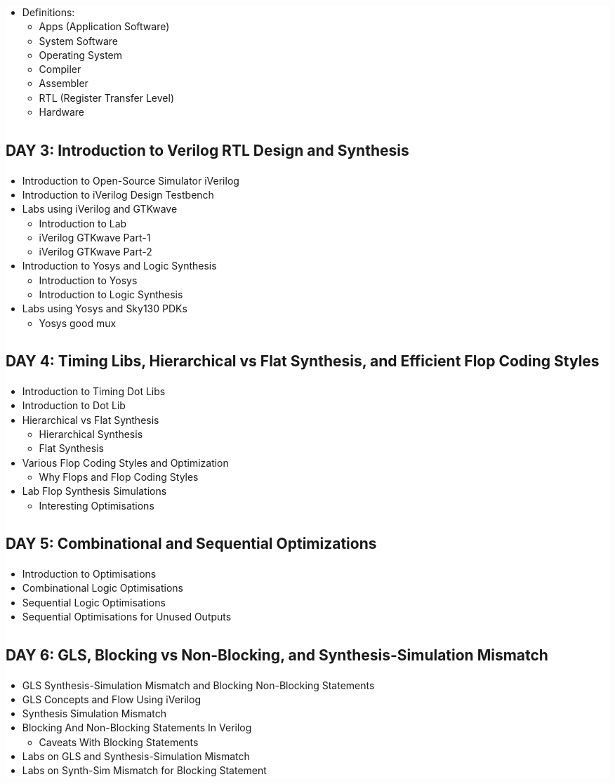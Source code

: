 - Definitions:
  - Apps (Application Software)
  - System Software
  - Operating System
  - Compiler
  - Assembler
  - RTL (Register Transfer Level)
  - Hardware


## DAY 3: Introduction to Verilog RTL Design and Synthesis

- Introduction to Open-Source Simulator iVerilog
- Introduction to iVerilog Design Testbench
- Labs using iVerilog and GTKwave
  - Introduction to Lab
  - iVerilog GTKwave Part-1
  - iVerilog GTKwave Part-2
- Introduction to Yosys and Logic Synthesis
  - Introduction to Yosys
  - Introduction to Logic Synthesis
- Labs using Yosys and Sky130 PDKs
  - Yosys good mux

## DAY 4: Timing Libs, Hierarchical vs Flat Synthesis, and Efficient Flop Coding Styles

- Introduction to Timing Dot Libs
- Introduction to Dot Lib
- Hierarchical vs Flat Synthesis
  - Hierarchical Synthesis
  - Flat Synthesis
- Various Flop Coding Styles and Optimization
  - Why Flops and Flop Coding Styles
- Lab Flop Synthesis Simulations
  - Interesting Optimisations

## DAY 5: Combinational and Sequential Optimizations

- Introduction to Optimisations
- Combinational Logic Optimisations
- Sequential Logic Optimisations
- Sequential Optimisations for Unused Outputs

## DAY 6: GLS, Blocking vs Non-Blocking, and Synthesis-Simulation Mismatch

- GLS Synthesis-Simulation Mismatch and Blocking Non-Blocking Statements
- GLS Concepts and Flow Using iVerilog
- Synthesis Simulation Mismatch
- Blocking And Non-Blocking Statements In Verilog
  - Caveats With Blocking Statements
- Labs on GLS and Synthesis-Simulation Mismatch
- Labs on Synth-Sim Mismatch for Blocking Statement
